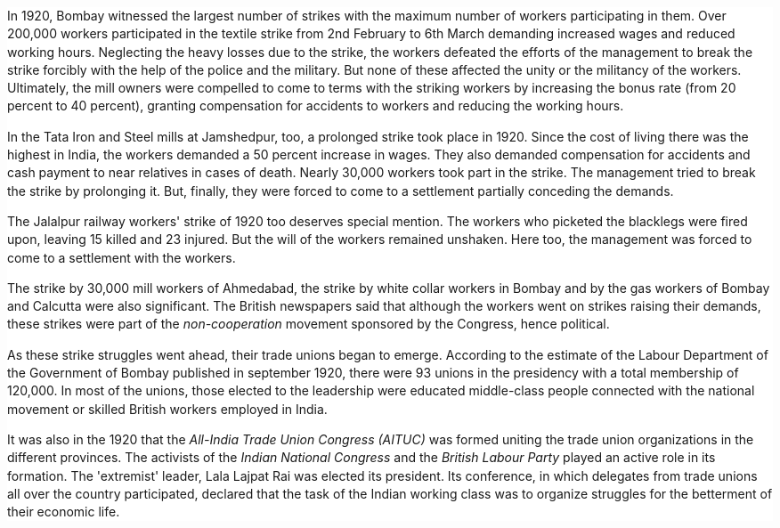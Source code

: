 In 1920, Bombay witnessed the largest number of strikes
with the maximum number of workers participating in them.
Over 200,000 workers participated in the textile strike from 2nd February to 6th March demanding increased wages and
reduced working hours. Neglecting the heavy losses due to
the strike, the workers defeated the efforts of the management
to break the strike forcibly with the help of the police
and the military. But none of these affected the unity or the
militancy of the workers. Ultimately, the mill owners were
compelled to come to terms with the striking workers by
increasing the bonus rate (from 20 percent to 40 percent),
granting compensation for accidents to workers and reducing
the working hours.

In the Tata Iron and Steel mills at Jamshedpur, too, a
prolonged strike took place in 1920. Since the cost of living
there was the highest in India, the workers demanded a 50
percent increase in wages. They also demanded compensation
for accidents and cash payment to near relatives in
cases of death. Nearly 30,000 workers took part in the
strike. The management tried to break the strike by prolonging
it. But, finally, they were forced to come to a settlement
partially conceding the demands.

The Jalalpur railway workers' strike of 1920 too deserves
special mention. The workers who picketed the blacklegs
were fired upon, leaving 15 killed and 23 injured. But the
will of the workers remained unshaken. Here too, the
management was forced to come to a settlement with the
workers.

The strike by 30,000 mill workers of Ahmedabad, the
strike by white collar workers in Bombay and by the gas
workers of Bombay and Calcutta were also significant. The
British newspapers said that although the workers went on
strikes raising their demands, these strikes were part of the
_non-cooperation_ movement sponsored by the Congress, hence
political.

As these strike struggles went ahead, their trade unions
began to emerge. According to the estimate of the Labour
Department of the Government of Bombay published in
september 1920, there were 93 unions in the presidency with
a total membership of 120,000. In most of the unions, those
elected to the leadership were educated middle-class people
connected with the national movement or skilled British
workers employed in India.

It was also in the 1920 that the _All-India Trade Union
Congress (AITUC)_ was formed uniting the trade union organizations
in the different provinces. The activists of the _Indian National
Congress_ and the _British Labour Party_ played an active
role in its formation. The 'extremist' leader, Lala Lajpat Rai
was elected its president. Its conference, in which delegates
from trade unions all over the country participated, declared
that the task of the Indian working class was to organize
struggles for the betterment of their economic life.

